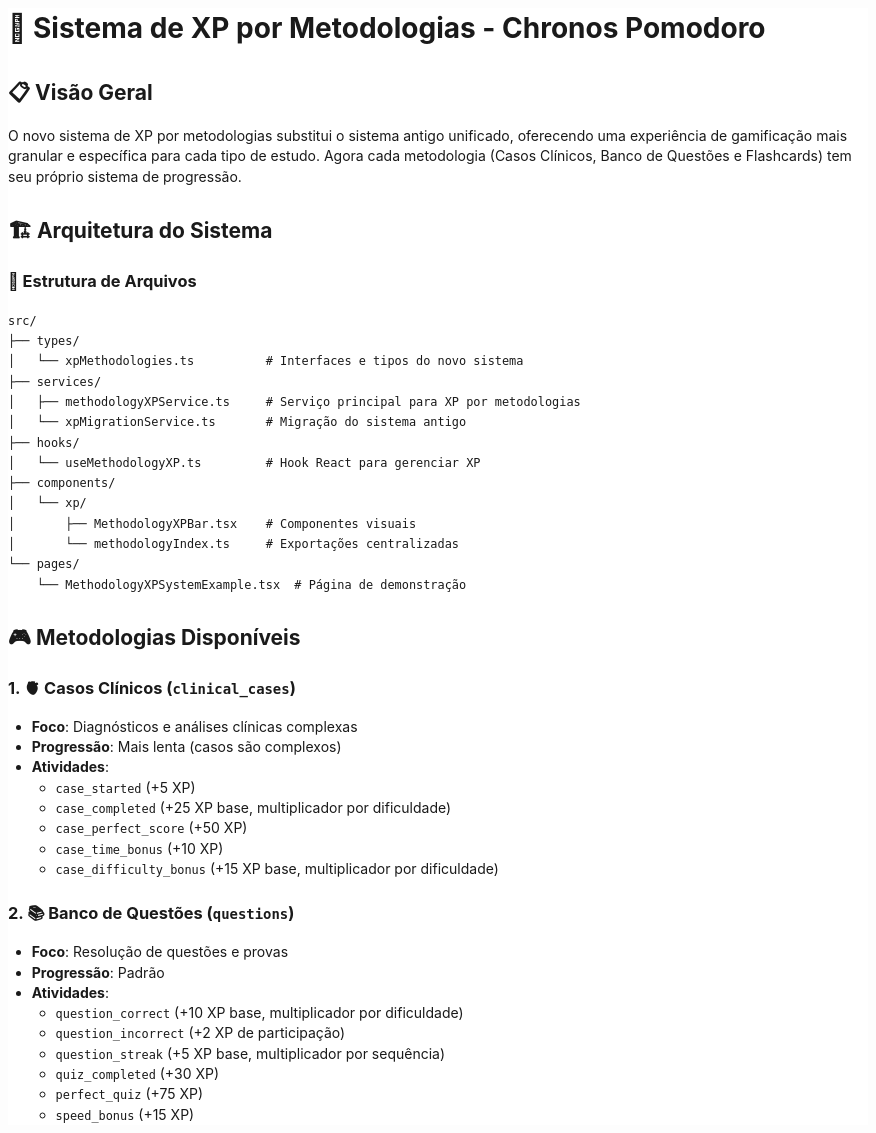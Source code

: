 # 🎯 Sistema de XP por Metodologias - Chronos Pomodoro

## 📋 Visão Geral

O novo sistema de XP por metodologias substitui o sistema antigo unificado, oferecendo uma experiência de gamificação mais granular e específica para cada tipo de estudo. Agora cada metodologia (Casos Clínicos, Banco de Questões e Flashcards) tem seu próprio sistema de progressão.

## 🏗️ Arquitetura do Sistema

### 📁 Estrutura de Arquivos

```
src/
├── types/
│   └── xpMethodologies.ts          # Interfaces e tipos do novo sistema
├── services/
│   ├── methodologyXPService.ts     # Serviço principal para XP por metodologias
│   └── xpMigrationService.ts       # Migração do sistema antigo
├── hooks/
│   └── useMethodologyXP.ts         # Hook React para gerenciar XP
├── components/
│   └── xp/
│       ├── MethodologyXPBar.tsx    # Componentes visuais
│       └── methodologyIndex.ts     # Exportações centralizadas
└── pages/
    └── MethodologyXPSystemExample.tsx  # Página de demonstração
```

## 🎮 Metodologias Disponíveis

### 1. 🫀 Casos Clínicos (`clinical_cases`)
- **Foco**: Diagnósticos e análises clínicas complexas
- **Progressão**: Mais lenta (casos são complexos)
- **Atividades**: 
  - `case_started` (+5 XP)
  - `case_completed` (+25 XP base, multiplicador por dificuldade)
  - `case_perfect_score` (+50 XP)
  - `case_time_bonus` (+10 XP)
  - `case_difficulty_bonus` (+15 XP base, multiplicador por dificuldade)

### 2. 📚 Banco de Questões (`questions`)
- **Foco**: Resolução de questões e provas
- **Progressão**: Padrão
- **Atividades**:
  - `question_correct` (+10 XP base, multiplicador por dificuldade)
  - `question_incorrect` (+2 XP de participação)
  - `question_streak` (+5 XP base, multiplicador por sequência)
  - `quiz_completed` (+30 XP)
  - `perfect_quiz` (+75 XP)
  - `speed_bonus` (+15 XP)
